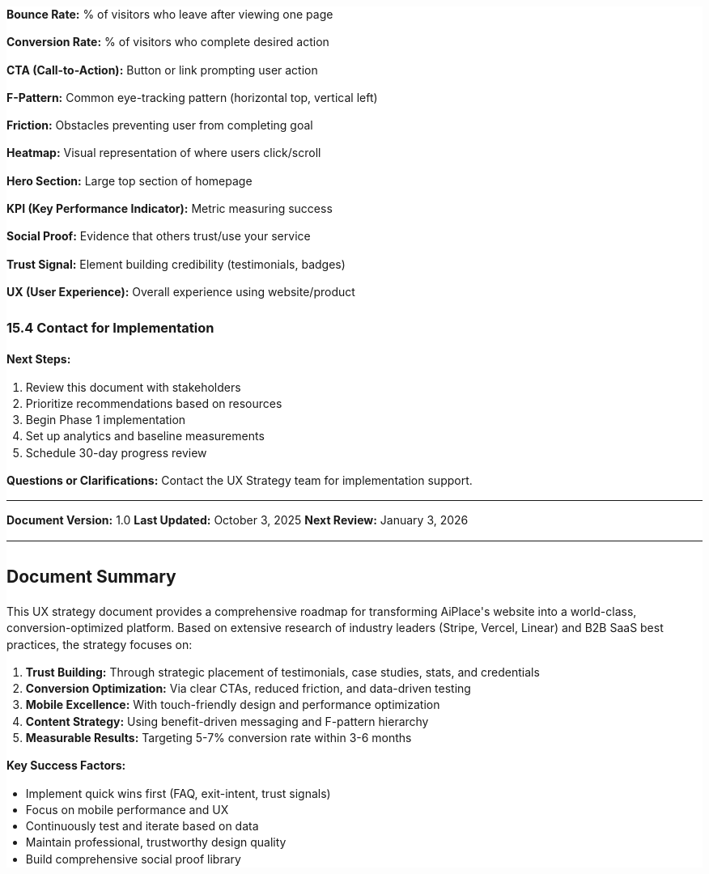 **Bounce Rate:** % of visitors who leave after viewing one page

**Conversion Rate:** % of visitors who complete desired action

**CTA (Call-to-Action):** Button or link prompting user action

**F-Pattern:** Common eye-tracking pattern (horizontal top, vertical left)

**Friction:** Obstacles preventing user from completing goal

**Heatmap:** Visual representation of where users click/scroll

**Hero Section:** Large top section of homepage

**KPI (Key Performance Indicator):** Metric measuring success

**Social Proof:** Evidence that others trust/use your service

**Trust Signal:** Element building credibility (testimonials, badges)

**UX (User Experience):** Overall experience using website/product

### 15.4 Contact for Implementation

**Next Steps:**
1. Review this document with stakeholders
2. Prioritize recommendations based on resources
3. Begin Phase 1 implementation
4. Set up analytics and baseline measurements
5. Schedule 30-day progress review

**Questions or Clarifications:**
Contact the UX Strategy team for implementation support.

---

**Document Version:** 1.0
**Last Updated:** October 3, 2025
**Next Review:** January 3, 2026

---

## Document Summary

This UX strategy document provides a comprehensive roadmap for transforming AiPlace's website into a world-class, conversion-optimized platform. Based on extensive research of industry leaders (Stripe, Vercel, Linear) and B2B SaaS best practices, the strategy focuses on:

1. **Trust Building:** Through strategic placement of testimonials, case studies, stats, and credentials
2. **Conversion Optimization:** Via clear CTAs, reduced friction, and data-driven testing
3. **Mobile Excellence:** With touch-friendly design and performance optimization
4. **Content Strategy:** Using benefit-driven messaging and F-pattern hierarchy
5. **Measurable Results:** Targeting 5-7% conversion rate within 3-6 months

**Key Success Factors:**
- Implement quick wins first (FAQ, exit-intent, trust signals)
- Focus on mobile performance and UX
- Continuously test and iterate based on data
- Maintain professional, trustworthy design quality
- Build comprehensive social proof library
